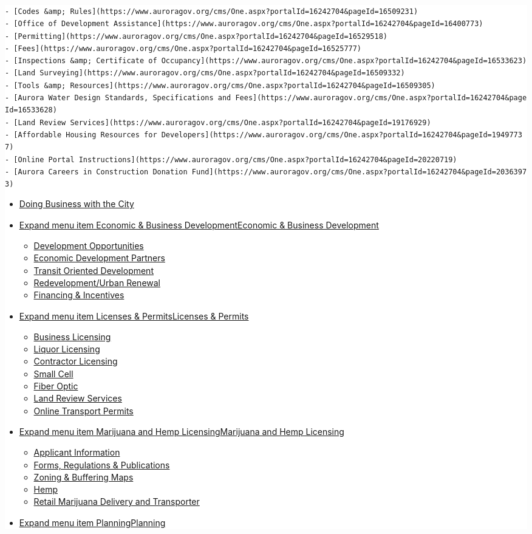     - [Codes &amp; Rules](https://www.auroragov.org/cms/One.aspx?portalId=16242704&pageId=16509231)
    - [Office of Development Assistance](https://www.auroragov.org/cms/One.aspx?portalId=16242704&pageId=16400773)
    - [Permitting](https://www.auroragov.org/cms/One.aspx?portalId=16242704&pageId=16529518)
    - [Fees](https://www.auroragov.org/cms/One.aspx?portalId=16242704&pageId=16525777)
    - [Inspections &amp; Certificate of Occupancy](https://www.auroragov.org/cms/One.aspx?portalId=16242704&pageId=16533623)
    - [Land Surveying](https://www.auroragov.org/cms/One.aspx?portalId=16242704&pageId=16509332)
    - [Tools &amp; Resources](https://www.auroragov.org/cms/One.aspx?portalId=16242704&pageId=16509305)
    - [Aurora Water Design Standards, Specifications and Fees](https://www.auroragov.org/cms/One.aspx?portalId=16242704&pageId=16533628)
    - [Land Review Services](https://www.auroragov.org/cms/One.aspx?portalId=16242704&pageId=19176929)
    - [Affordable Housing Resources for Developers](https://www.auroragov.org/cms/One.aspx?portalId=16242704&pageId=19497737)
    - [Online Portal Instructions](https://www.auroragov.org/cms/One.aspx?portalId=16242704&pageId=20220719)
    - [Aurora Careers in Construction Donation Fund](https://www.auroragov.org/cms/One.aspx?portalId=16242704&pageId=20363973)
  - [Doing Business with the City](https://www.auroragov.org/cms/One.aspx?portalId=16242704&pageId=20385442)
  - [Expand menu item Economic &amp; Business Development](https://www.auroragov.org/cms/One.aspx?portalId=16242704&pageId=16448210%2F)[Economic &amp; Business Development](https://www.auroragov.org/cms/One.aspx?portalId=16242704&pageId=16509143)
    
    - [Development Opportunities](https://www.auroragov.org/cms/One.aspx?portalId=16242704&pageId=16529275)
    - [Economic Development Partners](https://www.auroragov.org/cms/One.aspx?portalId=16242704&pageId=16539077)
    - [Transit Oriented Development](https://www.auroragov.org/cms/One.aspx?portalId=16242704&pageId=16539063)
    - [Redevelopment/Urban Renewal](https://www.auroragov.org/cms/One.aspx?portalId=16242704&pageId=16524644)
    - [Financing &amp; Incentives](https://www.auroragov.org/cms/One.aspx?portalId=16242704&pageId=16509496)
  - [Expand menu item Licenses &amp; Permits](https://www.auroragov.org/cms/One.aspx?portalId=16242704&pageId=16448210%2F)[Licenses &amp; Permits](https://www.auroragov.org/cms/One.aspx?portalId=16242704&pageId=16509151)
    
    - [Business Licensing](https://www.auroragov.org/cms/One.aspx?portalId=16242704&pageId=16543439)
    - [Liquor Licensing](https://www.auroragov.org/cms/One.aspx?portalId=16242704&pageId=16543448)
    - [Contractor Licensing](https://www.auroragov.org/cms/One.aspx?portalId=16242704&pageId=16543454)
    - [Small Cell](https://www.auroragov.org/cms/One.aspx?portalId=16242704&pageId=18067548)
    - [Fiber Optic](https://www.auroragov.org/cms/One.aspx?portalId=16242704&pageId=19179229)
    - [Land Review Services](https://www.auroragov.org/cms/One.aspx?portalId=16242704&pageId=20437645)
    - [Online Transport Permits](https://www.auroragov.org/cms/One.aspx?portalId=16242704&pageId=20611125)
  - [Expand menu item Marijuana and Hemp Licensing](https://www.auroragov.org/cms/One.aspx?portalId=16242704&pageId=16448210%2F)[Marijuana and Hemp Licensing](https://www.auroragov.org/cms/One.aspx?portalId=16242704&pageId=16401525)
    
    - [Applicant Information](https://www.auroragov.org/cms/One.aspx?portalId=16242704&pageId=16545432)
    - [Forms, Regulations &amp; Publications](https://www.auroragov.org/cms/One.aspx?portalId=16242704&pageId=16545451)
    - [Zoning &amp; Buffering Maps](https://www.auroragov.org/cms/One.aspx?portalId=16242704&pageId=16545456)
    - [Hemp](https://www.auroragov.org/cms/One.aspx?portalId=16242704&pageId=16508200)
    - [Retail Marijuana Delivery and Transporter](https://www.auroragov.org/cms/One.aspx?portalId=16242704&pageId=17360813)
  - [Expand menu item Planning](https://www.auroragov.org/cms/One.aspx?portalId=16242704&pageId=16448210%2F)[Planning](https://www.auroragov.org/cms/One.aspx?portalId=16242704&pageId=16545916)
    